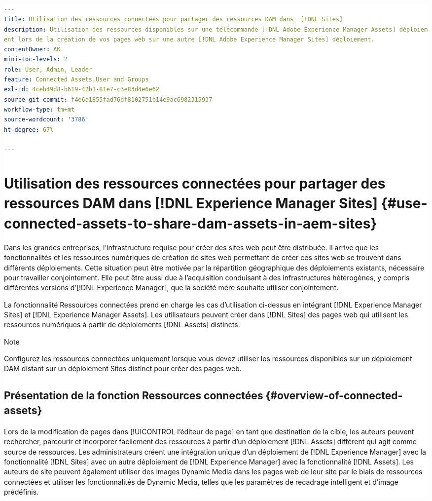 ```yaml
---
title: Utilisation des ressources connectées pour partager des ressources DAM dans  [!DNL Sites]
description: Utilisation des ressources disponibles sur une télécommande [!DNL Adobe Experience Manager Assets] déploiement lors de la création de vos pages web sur une autre [!DNL Adobe Experience Manager Sites] déploiement.
contentOwner: AK
mini-toc-levels: 2
role: User, Admin, Leader
feature: Connected Assets,User and Groups
exl-id: 4ceb49d8-b619-42b1-81e7-c3e83d4e6e62
source-git-commit: f4e6a1855fad76df8102751b14e9ac6982315937
workflow-type: tm+mt
source-wordcount: '3786'
ht-degree: 67%

---
```


# Utilisation des ressources connectées pour partager des ressources DAM dans [!DNL Experience Manager Sites] {#use-connected-assets-to-share-dam-assets-in-aem-sites}

Dans les grandes entreprises, l’infrastructure requise pour créer des sites web peut être distribuée. Il arrive que les fonctionnalités et les ressources numériques de création de sites web permettant de créer ces sites web se trouvent dans différents déploiements. Cette situation peut être motivée par la répartition géographique des déploiements existants, nécessaire pour travailler conjointement. Elle peut être aussi due à l’acquisition conduisant à des infrastructures hétérogènes, y compris différentes versions d’[!DNL Experience Manager], que la société mère souhaite utiliser conjointement.

La fonctionnalité Ressources connectées prend en charge les cas d’utilisation ci-dessus en intégrant [!DNL Experience Manager Sites] et [!DNL Experience Manager Assets]. Les utilisateurs peuvent créer dans [!DNL Sites] des pages web qui utilisent les ressources numériques à partir de déploiements [!DNL Assets] distincts.

>[!NOTE]
>
>Configurez les ressources connectées uniquement lorsque vous devez utiliser les ressources disponibles sur un déploiement DAM distant sur un déploiement Sites distinct pour créer des pages web.

## Présentation de la fonction Ressources connectées {#overview-of-connected-assets}

Lors de la modification de pages dans [!UICONTROL l’éditeur de page] en tant que destination de la cible, les auteurs peuvent rechercher, parcourir et incorporer facilement des ressources à partir d’un déploiement [!DNL Assets] différent qui agit comme source de ressources. Les administrateurs créent une intégration unique d’un déploiement de [!DNL Experience Manager] avec la fonctionnalité [!DNL Sites] avec un autre déploiement de [!DNL Experience Manager] avec la fonctionnalité [!DNL Assets]. Les auteurs de site peuvent également utiliser des images Dynamic Media dans les pages web de leur site par le biais de ressources connectées et utiliser les fonctionnalités de Dynamic Media, telles que les paramètres de recadrage intelligent et d’image prédéfinis.
